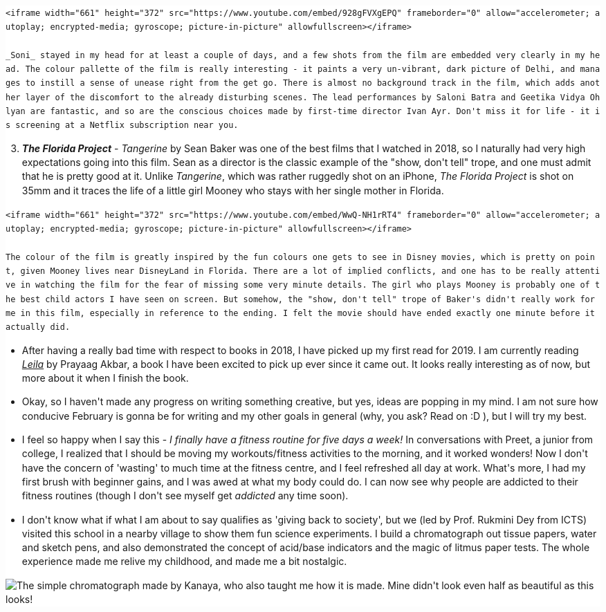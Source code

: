     <iframe width="661" height="372" src="https://www.youtube.com/embed/928gFVXgEPQ" frameborder="0" allow="accelerometer; autoplay; encrypted-media; gyroscope; picture-in-picture" allowfullscreen></iframe>
  
    _Soni_ stayed in my head for at least a couple of days, and a few shots from the film are embedded very clearly in my head. The colour pallette of the film is really interesting - it paints a very un-vibrant, dark picture of Delhi, and manages to instill a sense of unease right from the get go. There is almost no background track in the film, which adds another layer of the discomfort to the already disturbing scenes. The lead performances by Saloni Batra and Geetika Vidya Ohlyan are fantastic, and so are the conscious choices made by first-time director Ivan Ayr. Don't miss it for life - it is screening at a Netflix subscription near you.
  
  3. **_The Florida Project_** - _Tangerine_ by Sean Baker was one of the best films that I watched in 2018, so I naturally had very high expectations going into this film. Sean as a director is the classic example of the "show, don't tell" trope, and one must admit that he is pretty good at it. Unlike _Tangerine_, which was rather ruggedly shot on an iPhone, _The Florida Project_ is shot on 35mm and it traces the life of a little girl Mooney who stays with her single mother in Florida. 
    
    <iframe width="661" height="372" src="https://www.youtube.com/embed/WwQ-NH1rRT4" frameborder="0" allow="accelerometer; autoplay; encrypted-media; gyroscope; picture-in-picture" allowfullscreen></iframe>
    
    The colour of the film is greatly inspired by the fun colours one gets to see in Disney movies, which is pretty on point, given Mooney lives near DisneyLand in Florida. There are a lot of implied conflicts, and one has to be really attentive in watching the film for the fear of missing some very minute details. The girl who plays Mooney is probably one of the best child actors I have seen on screen. But somehow, the "show, don't tell" trope of Baker's didn't really work for me in this film, especially in reference to the ending. I felt the movie should have ended exactly one minute before it actually did.

- After having a really bad time with respect to books in 2018, I have picked up my first read for 2019. I am currently reading [_Leila_](https://www.goodreads.com/book/show/34932175-leila) by Prayaag Akbar, a book I have been excited to pick up ever since it came out. It looks really interesting as of now, but more about it when I finish the book.

- Okay, so I haven't made any progress on writing something creative, but yes, ideas are popping in my mind. I am not sure how conducive February is gonna be for writing and my other goals in general (why, you ask? Read on :D ), but I will try my best.

- I feel so happy when I say this - _I finally have a fitness routine for five days a week!_ In conversations with Preet, a junior from college, I realized that I should be moving my workouts/fitness activities to the morning, and it worked wonders! Now I don't have the concern of 'wasting' to much time at the fitness centre, and I feel refreshed all day at work. What's more, I had my first brush with beginner gains, and I was awed at what my body could do. I can now see why people are addicted to their fitness routines (though I don't see myself get _addicted_ any time soon).

- I don't know what if what I am about to say qualifies as 'giving back to society', but we (led by Prof. Rukmini Dey from ICTS) visited this school in a nearby village to show them fun science experiments. I build a chromatograph out tissue papers, water and sketch pens, and also demonstrated the concept of acid/base indicators and the magic of litmus paper tests. The whole experience made me relive my childhood, and made me a bit nostalgic.

![The simple chromatograph made by Kanaya, who also taught me how it is made. Mine didn't look even half as beautiful as this looks!]({{site.baseurl}}/img/51139344_746326352405015_5740290320147415040_o.jpg)

